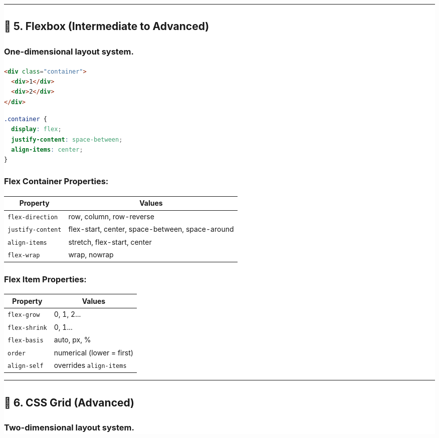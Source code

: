 * * *

📏 5. Flexbox (Intermediate to Advanced)
----------------------------------------

### One-dimensional layout system.

```html
<div class="container">
  <div>1</div>
  <div>2</div>
</div>
```

```css
.container {
  display: flex;
  justify-content: space-between;
  align-items: center;
}
```

### Flex Container Properties:

| Property | Values |
| --- | --- |
| `flex-direction` | row, column, row-reverse |
| `justify-content` | flex-start, center, space-between, space-around |
| `align-items` | stretch, flex-start, center |
| `flex-wrap` | wrap, nowrap |

### Flex Item Properties:

| Property | Values |
| --- | --- |
| `flex-grow` | 0, 1, 2... |
| `flex-shrink` | 0, 1... |
| `flex-basis` | auto, px, % |
| `order` | numerical (lower = first) |
| `align-self` | overrides `align-items` |

* * *

🧩 6. CSS Grid (Advanced)
-------------------------

### Two-dimensional layout system.
